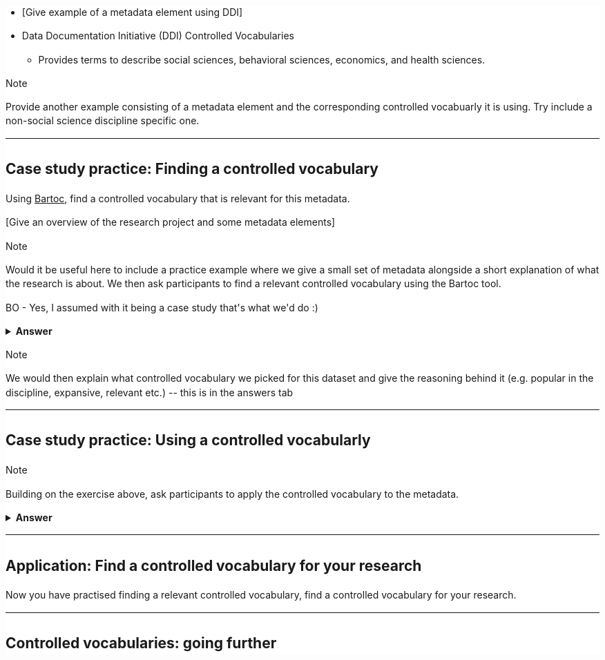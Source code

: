 
- [Give example of a metadata element using DDI]

- Data Documentation Initiative (DDI) Controlled Vocabularies
  - Provides terms to describe social sciences, behavioral sciences, economics, and health sciences.


>[!NOTE]
> Provide another example consisting of a metadata element and the corresponding controlled vocabuarly it is using. Try include a non-social science discipline specific one.

---

## Case study practice: Finding a controlled vocabulary

Using [Bartoc](https://bartoc.org/), find a controlled vocabulary that is relevant for this metadata.

[Give an overview of the research project and some metadata elements]

>[!NOTE]
> Would it be useful here to include a practice example where we give a small set of metadata alongside a short explanation of what the research is about. We then ask participants to find a relevant controlled vocabulary using the Bartoc tool. <p></p>
> BO - Yes, I assumed with it being a case study that's what we'd do :) 


<details><summary><b>Answer</b></summary></details>

>[!NOTE]
> We would then explain what controlled vocabulary we picked for this dataset and give the reasoning behind it (e.g. popular in the discipline, expansive, relevant etc.) -- this is in the answers tab 

---

## Case study practice: Using a controlled vocabularly 

>[!NOTE]
> Building on the exercise above, ask participants to apply the controlled vocabulary to the metadata.


<details><summary><b>Answer</b></summary></details>

---

## Application: Find a controlled vocabulary for your research

Now you have practised finding a relevant controlled vocabulary, find a controlled vocabulary for your research.

---

## Controlled vocabularies: going further
